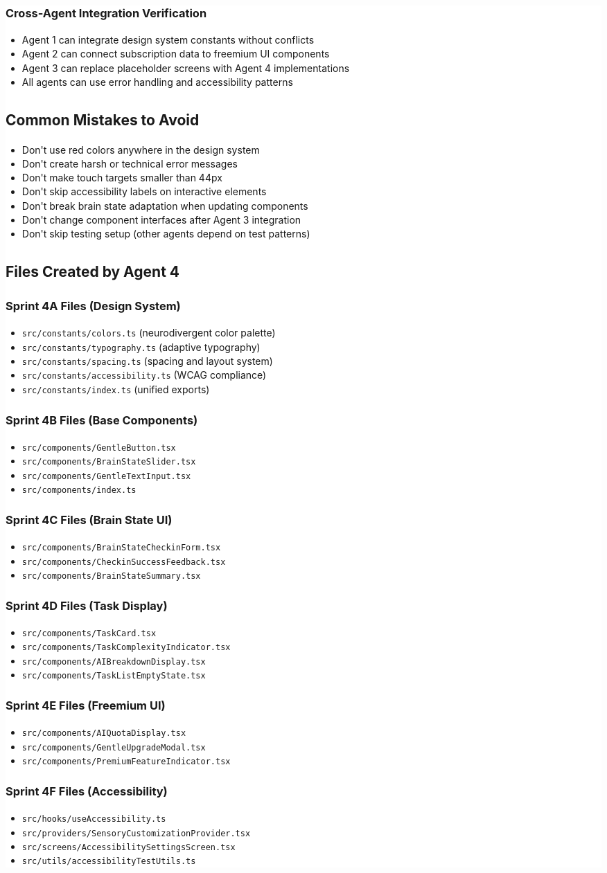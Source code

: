### Cross-Agent Integration Verification
- Agent 1 can integrate design system constants without conflicts
- Agent 2 can connect subscription data to freemium UI components
- Agent 3 can replace placeholder screens with Agent 4 implementations
- All agents can use error handling and accessibility patterns

## Common Mistakes to Avoid
- Don't use red colors anywhere in the design system
- Don't create harsh or technical error messages
- Don't make touch targets smaller than 44px
- Don't skip accessibility labels on interactive elements
- Don't break brain state adaptation when updating components
- Don't change component interfaces after Agent 3 integration
- Don't skip testing setup (other agents depend on test patterns)

## Files Created by Agent 4

### Sprint 4A Files (Design System)
- `src/constants/colors.ts` (neurodivergent color palette)
- `src/constants/typography.ts` (adaptive typography)
- `src/constants/spacing.ts` (spacing and layout system)
- `src/constants/accessibility.ts` (WCAG compliance)
- `src/constants/index.ts` (unified exports)

### Sprint 4B Files (Base Components)
- `src/components/GentleButton.tsx`
- `src/components/BrainStateSlider.tsx`
- `src/components/GentleTextInput.tsx`
- `src/components/index.ts`

### Sprint 4C Files (Brain State UI)
- `src/components/BrainStateCheckinForm.tsx`
- `src/components/CheckinSuccessFeedback.tsx`
- `src/components/BrainStateSummary.tsx`

### Sprint 4D Files (Task Display)
- `src/components/TaskCard.tsx`
- `src/components/TaskComplexityIndicator.tsx`
- `src/components/AIBreakdownDisplay.tsx`
- `src/components/TaskListEmptyState.tsx`

### Sprint 4E Files (Freemium UI)
- `src/components/AIQuotaDisplay.tsx`
- `src/components/GentleUpgradeModal.tsx`
- `src/components/PremiumFeatureIndicator.tsx`

### Sprint 4F Files (Accessibility)
- `src/hooks/useAccessibility.ts`
- `src/providers/SensoryCustomizationProvider.tsx`
- `src/screens/AccessibilitySettingsScreen.tsx`
- `src/utils/accessibilityTestUtils.ts`
